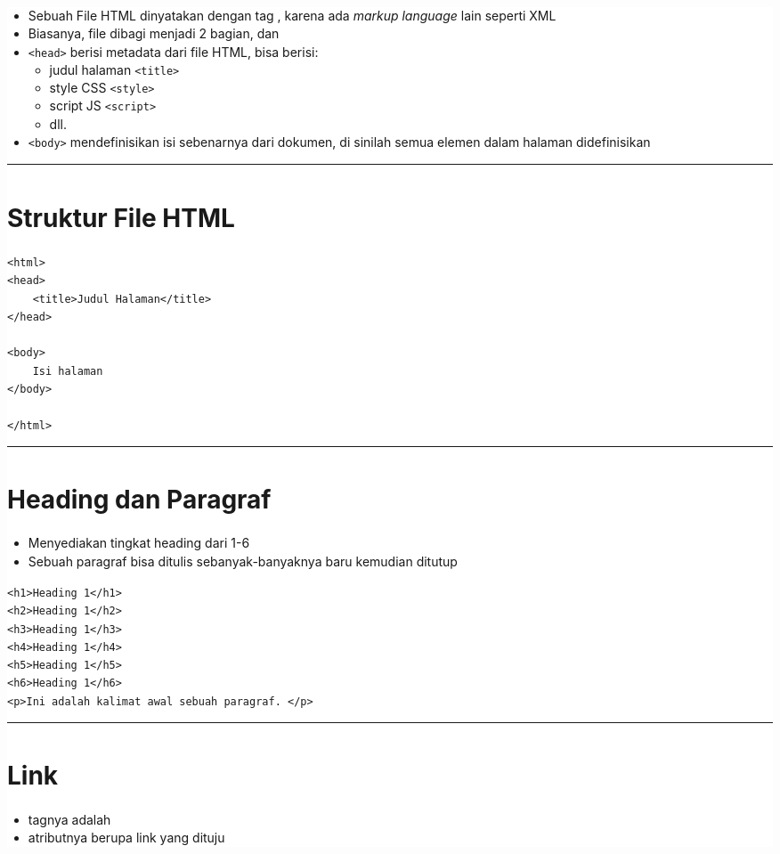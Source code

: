 - Sebuah File HTML dinyatakan dengan tag <html>, karena ada *markup language* lain seperti XML
- Biasanya, file dibagi menjadi 2 bagian, <head> dan <body>
- `<head>` berisi metadata dari file HTML, bisa berisi:
    + judul halaman `<title>`
    + style CSS `<style>`
    + script JS `<script>`
    + dll.
- `<body>` mendefinisikan isi sebenarnya dari dokumen, di sinilah semua elemen dalam halaman didefinisikan

---

# Struktur File HTML

```
<html>
<head>
    <title>Judul Halaman</title>
</head>

<body>
    Isi halaman
</body>

</html>
```

---

# Heading dan Paragraf

- Menyediakan tingkat heading dari 1-6
- Sebuah paragraf bisa ditulis sebanyak-banyaknya baru kemudian ditutup

```
<h1>Heading 1</h1>
<h2>Heading 1</h2>
<h3>Heading 1</h3>
<h4>Heading 1</h4>
<h5>Heading 1</h5>
<h6>Heading 1</h6>
<p>Ini adalah kalimat awal sebuah paragraf. </p>
```

---

# Link

- tagnya adalah <a> 
- atributnya berupa link yang dituju
